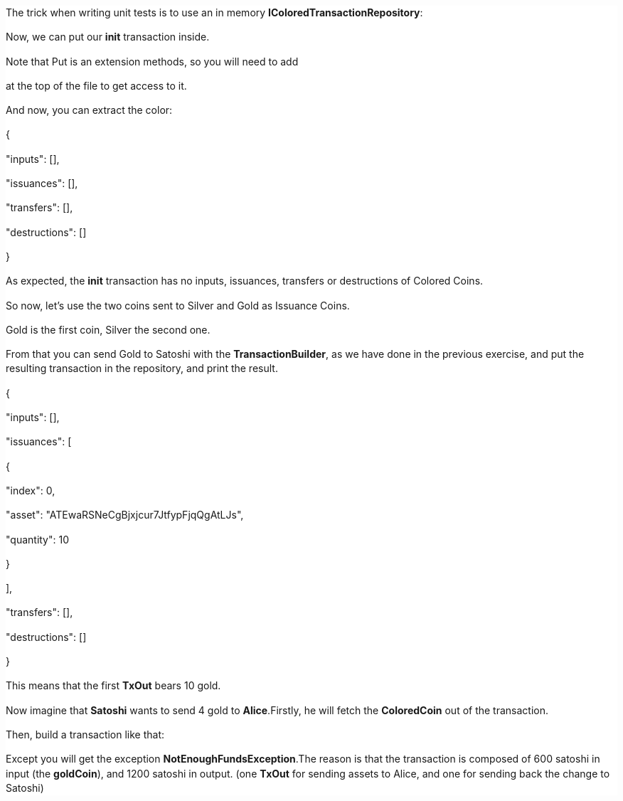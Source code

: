 The trick when writing unit tests is to use an in memory **IColoredTransactionRepository**:

Now, we can put our **init** transaction inside.

Note that Put is an extension methods, so you will need to add

at the top of the file to get access to it.

And now, you can extract the color:

{

"inputs": [],

"issuances": [],

"transfers": [],

"destructions": []

}

As expected, the **init** transaction has no inputs, issuances, transfers or destructions of Colored Coins.

So now, let’s use the two coins sent to Silver and Gold as Issuance Coins.

Gold is the first coin, Silver the second one.

From that you can send Gold to Satoshi with the **TransactionBuilder**, as we have done in the previous exercise, and put the resulting transaction in the repository, and print the result.

{

"inputs": [],

"issuances": [

{

"index": 0,

"asset": "ATEwaRSNeCgBjxjcur7JtfypFjqQgAtLJs",

"quantity": 10

}

],

"transfers": [],

"destructions": []

}

This means that the first **TxOut** bears 10 gold.

Now imagine that **Satoshi** wants to send 4 gold to **Alice**.Firstly, he will fetch the **ColoredCoin** out of the transaction.

Then, build a transaction like that:

Except you will get the exception **NotEnoughFundsException**.The reason is that the transaction is composed of 600 satoshi in input (the **goldCoin**), and 1200 satoshi in output. (one **TxOut** for sending assets to Alice, and one for sending back the change to Satoshi)
